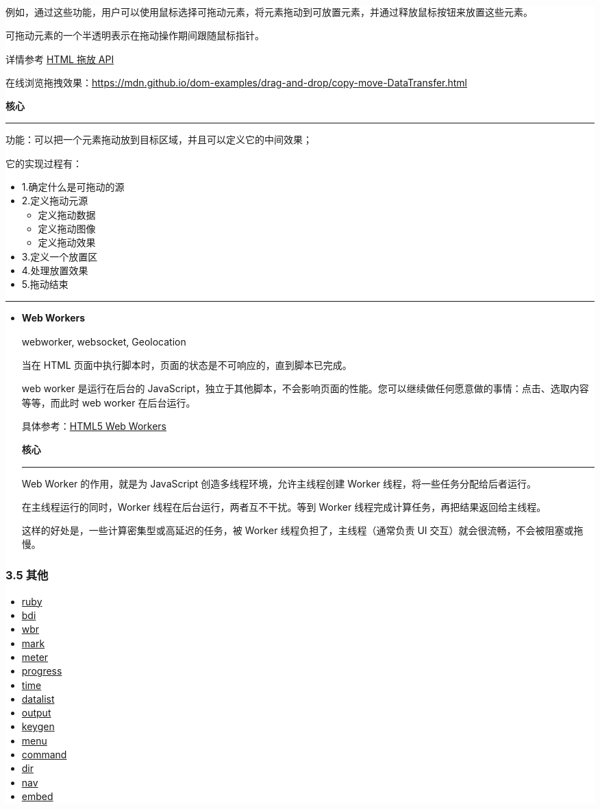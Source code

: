   例如，通过这些功能，用户可以使用鼠标选择可拖动元素，将元素拖动到可放置元素，并通过释放鼠标按钮来放置这些元素。

  可拖动元素的一个半透明表示在拖动操作期间跟随鼠标指针。

  详情参考 [HTML 拖放 API](https://www.axihe.com/web/api/html-drag-and-drop-api.html)

  在线浏览拖拽效果：https://mdn.github.io/dom-examples/drag-and-drop/copy-move-DataTransfer.html

  **核心**

  ---

  功能：可以把一个元素拖动放到目标区域，并且可以定义它的中间效果；

  它的实现过程有：

  - 1.确定什么是可拖动的源
  - 2.定义拖动元源
    - 定义拖动数据
    - 定义拖动图像
    - 定义拖动效果
  - 3.定义一个放置区
  - 4.处理放置效果
  - 5.拖动结束

---

* **Web Workers**

  webworker, websocket, Geolocation

  当在 HTML 页面中执行脚本时，页面的状态是不可响应的，直到脚本已完成。

  web worker 是运行在后台的 JavaScript，独立于其他脚本，不会影响页面的性能。您可以继续做任何愿意做的事情：点击、选取内容等等，而此时 web worker 在后台运行。

  具体参考：[HTML5 Web Workers](https://www.axihe.com/edu/html5/edu/webworkers.html)

  **核心**

  ---

  Web Worker 的作用，就是为 JavaScript 创造多线程环境，允许主线程创建 Worker 线程，将一些任务分配给后者运行。

  在主线程运行的同时，Worker 线程在后台运行，两者互不干扰。等到 Worker 线程完成计算任务，再把结果返回给主线程。

  这样的好处是，一些计算密集型或高延迟的任务，被 Worker 线程负担了，主线程（通常负责 UI 交互）就会很流畅，不会被阻塞或拖慢。

### 3.5 其他

- [ruby](https://www.axihe.com/api/html/formatting/tag-ruby.html)
- [bdi](https://www.axihe.com/api/html/formatting/tag-bdi.html)
- [wbr](https://www.axihe.com/api/html/formatting/tag-wbr.html)
- [mark](https://www.axihe.com/api/html/formatting-stress/tag-mark.html)
- [meter](https://www.axihe.com/api/html/formatting-area/tag-meter.html)
- [progress](https://www.axihe.com/api/html/formatting-area/tag-progress.html)
- [time](https://www.axihe.com/api/html/formatting-definition/tag-time.html)
- [datalist](https://www.axihe.com/api/html/forms-input/tag-datalist.html)
- [output](https://www.axihe.com/api/html/forms-input/tag-output.html)
- [keygen](https://www.axihe.com/api/html/forms-input/tag-keygen.html)
- [menu](https://www.axihe.com/api/html/lists/tag-menu.html)
- [command](https://www.axihe.com/api/html/lists/tag-command.html)
- [dir](https://www.axihe.com/api/html/lists/tag-dir.html)
- [nav](https://www.axihe.com/api/html/links/tag-nav.html)
- [embed](https://www.axihe.com/api/html/programming/tag-embed.html)
